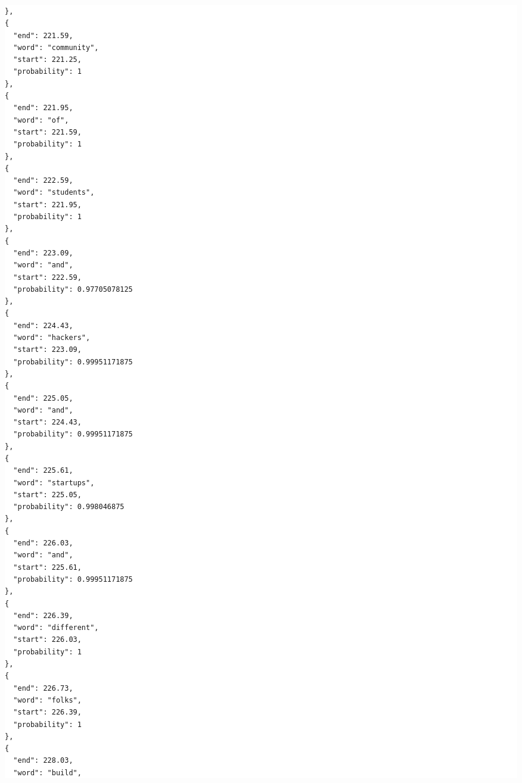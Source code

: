     },
    {
      "end": 221.59,
      "word": "community",
      "start": 221.25,
      "probability": 1
    },
    {
      "end": 221.95,
      "word": "of",
      "start": 221.59,
      "probability": 1
    },
    {
      "end": 222.59,
      "word": "students",
      "start": 221.95,
      "probability": 1
    },
    {
      "end": 223.09,
      "word": "and",
      "start": 222.59,
      "probability": 0.97705078125
    },
    {
      "end": 224.43,
      "word": "hackers",
      "start": 223.09,
      "probability": 0.99951171875
    },
    {
      "end": 225.05,
      "word": "and",
      "start": 224.43,
      "probability": 0.99951171875
    },
    {
      "end": 225.61,
      "word": "startups",
      "start": 225.05,
      "probability": 0.998046875
    },
    {
      "end": 226.03,
      "word": "and",
      "start": 225.61,
      "probability": 0.99951171875
    },
    {
      "end": 226.39,
      "word": "different",
      "start": 226.03,
      "probability": 1
    },
    {
      "end": 226.73,
      "word": "folks",
      "start": 226.39,
      "probability": 1
    },
    {
      "end": 228.03,
      "word": "build",